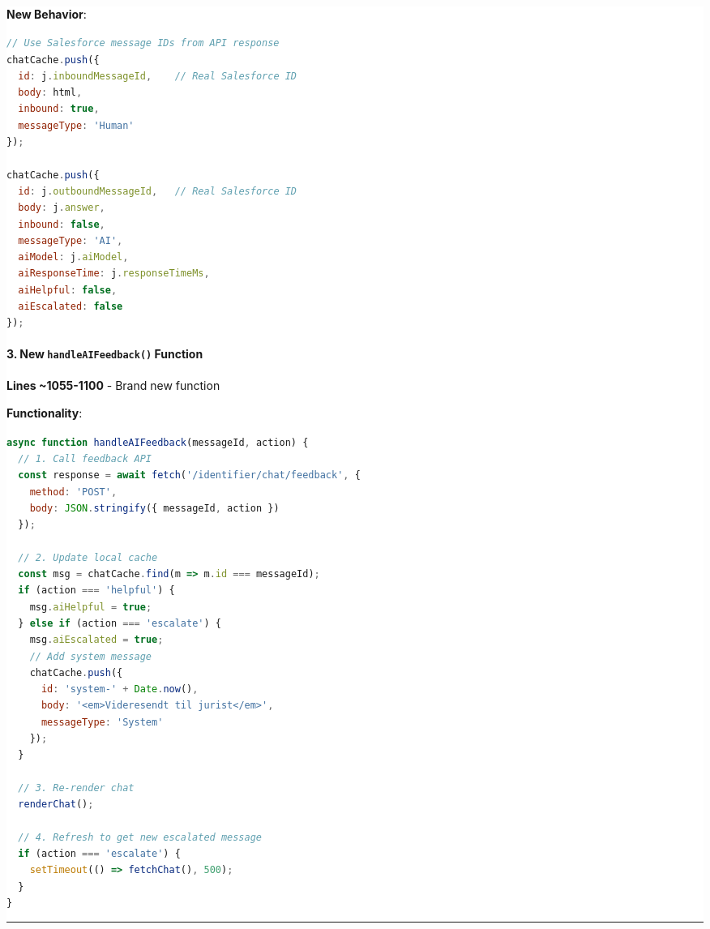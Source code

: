 **New Behavior**:
```javascript
// Use Salesforce message IDs from API response
chatCache.push({
  id: j.inboundMessageId,    // Real Salesforce ID
  body: html,
  inbound: true,
  messageType: 'Human'
});

chatCache.push({
  id: j.outboundMessageId,   // Real Salesforce ID
  body: j.answer,
  inbound: false,
  messageType: 'AI',
  aiModel: j.aiModel,
  aiResponseTime: j.responseTimeMs,
  aiHelpful: false,
  aiEscalated: false
});
```

#### 3. New `handleAIFeedback()` Function
**Lines ~1055-1100** - Brand new function

**Functionality**:
```javascript
async function handleAIFeedback(messageId, action) {
  // 1. Call feedback API
  const response = await fetch('/identifier/chat/feedback', {
    method: 'POST',
    body: JSON.stringify({ messageId, action })
  });
  
  // 2. Update local cache
  const msg = chatCache.find(m => m.id === messageId);
  if (action === 'helpful') {
    msg.aiHelpful = true;
  } else if (action === 'escalate') {
    msg.aiEscalated = true;
    // Add system message
    chatCache.push({
      id: 'system-' + Date.now(),
      body: '<em>Videresendt til jurist</em>',
      messageType: 'System'
    });
  }
  
  // 3. Re-render chat
  renderChat();
  
  // 4. Refresh to get new escalated message
  if (action === 'escalate') {
    setTimeout(() => fetchChat(), 500);
  }
}
```

---